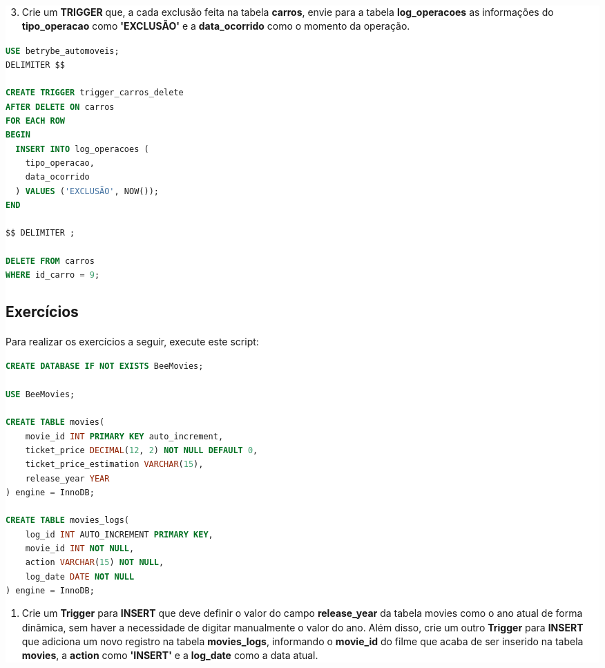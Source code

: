 3. Crie um **TRIGGER** que, a cada exclusão feita na tabela **carros**, envie para a tabela **log_operacoes** as informações do **tipo_operacao** como **'EXCLUSÃO'** e a **data_ocorrido** como o momento da operação.

```sql
USE betrybe_automoveis;
DELIMITER $$

CREATE TRIGGER trigger_carros_delete
AFTER DELETE ON carros
FOR EACH ROW
BEGIN
  INSERT INTO log_operacoes (
    tipo_operacao,
    data_ocorrido
  ) VALUES ('EXCLUSÃO', NOW());
END

$$ DELIMITER ;

DELETE FROM carros
WHERE id_carro = 9;
```

## Exercícios

Para realizar os exercícios a seguir, execute este script:

```sql
CREATE DATABASE IF NOT EXISTS BeeMovies;

USE BeeMovies;

CREATE TABLE movies(
    movie_id INT PRIMARY KEY auto_increment,
    ticket_price DECIMAL(12, 2) NOT NULL DEFAULT 0,
    ticket_price_estimation VARCHAR(15),
    release_year YEAR
) engine = InnoDB;

CREATE TABLE movies_logs(
    log_id INT AUTO_INCREMENT PRIMARY KEY,
    movie_id INT NOT NULL,
    action VARCHAR(15) NOT NULL,
    log_date DATE NOT NULL
) engine = InnoDB;
```

1. Crie um **Trigger** para **INSERT** que deve definir o valor do campo **release_year** da tabela movies como o ano atual de forma dinâmica, sem haver a necessidade de digitar manualmente o valor do ano. Além disso, crie um outro **Trigger** para **INSERT** que adiciona um novo registro na tabela **movies_logs**, informando o **movie_id** do filme que acaba de ser inserido na tabela **movies**, a **action** como **'INSERT'** e a **log_date** como a data atual.
